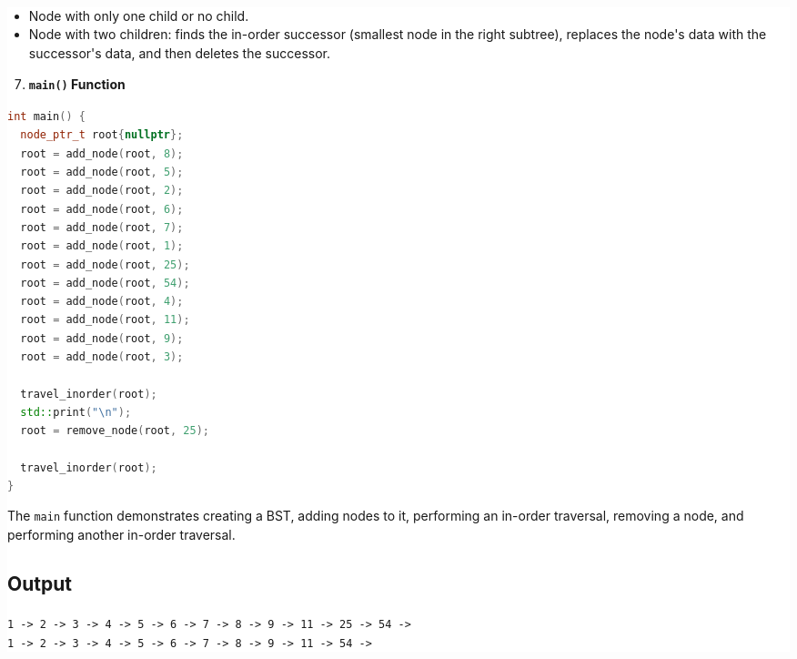 - Node with only one child or no child.
- Node with two children: finds the in-order successor (smallest node in the right subtree), replaces the node's data with the successor's data, and then deletes the successor.

7. **`main()` Function**
```cpp
int main() {
  node_ptr_t root{nullptr};
  root = add_node(root, 8);
  root = add_node(root, 5);
  root = add_node(root, 2);
  root = add_node(root, 6);
  root = add_node(root, 7);
  root = add_node(root, 1);
  root = add_node(root, 25);
  root = add_node(root, 54);
  root = add_node(root, 4);
  root = add_node(root, 11);
  root = add_node(root, 9);
  root = add_node(root, 3);

  travel_inorder(root);
  std::print("\n");
  root = remove_node(root, 25);

  travel_inorder(root);
}
```
The `main` function demonstrates creating a BST, adding nodes to it, performing an in-order traversal, removing a node, and performing another in-order traversal.

## Output
```console
1 -> 2 -> 3 -> 4 -> 5 -> 6 -> 7 -> 8 -> 9 -> 11 -> 25 -> 54 -> 
1 -> 2 -> 3 -> 4 -> 5 -> 6 -> 7 -> 8 -> 9 -> 11 -> 54 -> 
```